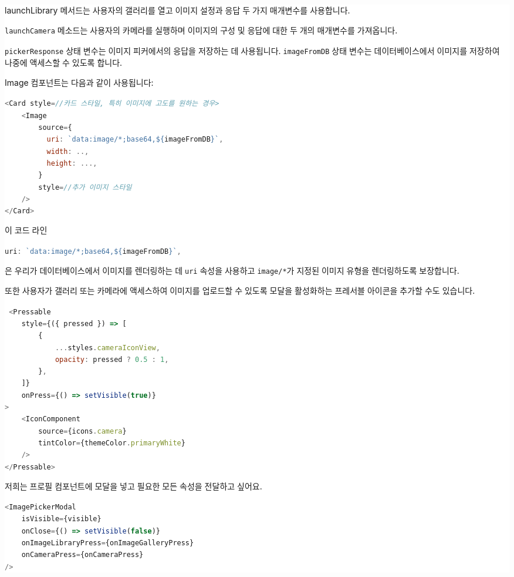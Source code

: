 launchLibrary 메서드는 사용자의 갤러리를 열고 이미지 설정과 응답 두 가지 매개변수를 사용합니다.



`launchCamera` 메소드는 사용자의 카메라를 실행하며 이미지의 구성 및 응답에 대한 두 개의 매개변수를 가져옵니다.

`pickerResponse` 상태 변수는 이미지 피커에서의 응답을 저장하는 데 사용됩니다. `imageFromDB` 상태 변수는 데이터베이스에서 이미지를 저장하여 나중에 액세스할 수 있도록 합니다.

Image 컴포넌트는 다음과 같이 사용됩니다:

```js
<Card style=//카드 스타일, 특히 이미지에 고도를 원하는 경우>
    <Image
        source={
          uri: `data:image/*;base64,${imageFromDB}`,
          width: ..,
          height: ...,
        }
        style=//추가 이미지 스타일
    />
</Card>
```



이 코드 라인

```js
uri: `data:image/*;base64,${imageFromDB}`,
```

은 우리가 데이터베이스에서 이미지를 렌더링하는 데 `uri` 속성을 사용하고 `image/*`가 지정된 이미지 유형을 렌더링하도록 보장합니다.

또한 사용자가 갤러리 또는 카메라에 액세스하여 이미지를 업로드할 수 있도록 모달을 활성화하는 프레서블 아이콘을 추가할 수도 있습니다.



```js
 <Pressable
    style={({ pressed }) => [
        {
            ...styles.cameraIconView,
            opacity: pressed ? 0.5 : 1,
        },
    ]}
    onPress={() => setVisible(true)}
>
    <IconComponent
        source={icons.camera}
        tintColor={themeColor.primaryWhite}
    />
</Pressable>
```

저희는 프로필 컴포넌트에 모달을 넣고 필요한 모든 속성을 전달하고 싶어요.

```js
<ImagePickerModal
    isVisible={visible}
    onClose={() => setVisible(false)}
    onImageLibraryPress={onImageGalleryPress}
    onCameraPress={onCameraPress}
/>
```
